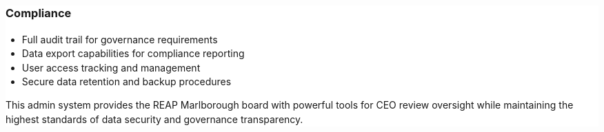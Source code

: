 ### Compliance
- Full audit trail for governance requirements
- Data export capabilities for compliance reporting
- User access tracking and management
- Secure data retention and backup procedures

This admin system provides the REAP Marlborough board with powerful tools for CEO review oversight while maintaining the highest standards of data security and governance transparency.